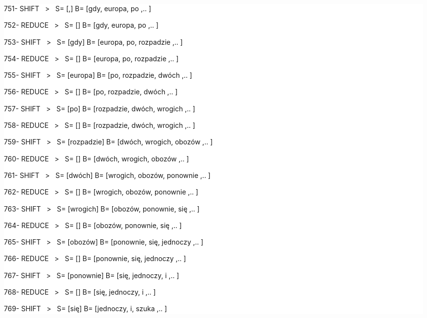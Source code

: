 
751- SHIFT&nbsp;&nbsp;&nbsp;>&nbsp;&nbsp;&nbsp;S= [,]   B= [gdy, europa, po ,.. ]



752- REDUCE&nbsp;&nbsp;&nbsp;>&nbsp;&nbsp;&nbsp;S= []   B= [gdy, europa, po ,.. ]



753- SHIFT&nbsp;&nbsp;&nbsp;>&nbsp;&nbsp;&nbsp;S= [gdy]   B= [europa, po, rozpadzie ,.. ]



754- REDUCE&nbsp;&nbsp;&nbsp;>&nbsp;&nbsp;&nbsp;S= []   B= [europa, po, rozpadzie ,.. ]



755- SHIFT&nbsp;&nbsp;&nbsp;>&nbsp;&nbsp;&nbsp;S= [europa]   B= [po, rozpadzie, dwóch ,.. ]



756- REDUCE&nbsp;&nbsp;&nbsp;>&nbsp;&nbsp;&nbsp;S= []   B= [po, rozpadzie, dwóch ,.. ]



757- SHIFT&nbsp;&nbsp;&nbsp;>&nbsp;&nbsp;&nbsp;S= [po]   B= [rozpadzie, dwóch, wrogich ,.. ]



758- REDUCE&nbsp;&nbsp;&nbsp;>&nbsp;&nbsp;&nbsp;S= []   B= [rozpadzie, dwóch, wrogich ,.. ]



759- SHIFT&nbsp;&nbsp;&nbsp;>&nbsp;&nbsp;&nbsp;S= [rozpadzie]   B= [dwóch, wrogich, obozów ,.. ]



760- REDUCE&nbsp;&nbsp;&nbsp;>&nbsp;&nbsp;&nbsp;S= []   B= [dwóch, wrogich, obozów ,.. ]



761- SHIFT&nbsp;&nbsp;&nbsp;>&nbsp;&nbsp;&nbsp;S= [dwóch]   B= [wrogich, obozów, ponownie ,.. ]



762- REDUCE&nbsp;&nbsp;&nbsp;>&nbsp;&nbsp;&nbsp;S= []   B= [wrogich, obozów, ponownie ,.. ]



763- SHIFT&nbsp;&nbsp;&nbsp;>&nbsp;&nbsp;&nbsp;S= [wrogich]   B= [obozów, ponownie, się ,.. ]



764- REDUCE&nbsp;&nbsp;&nbsp;>&nbsp;&nbsp;&nbsp;S= []   B= [obozów, ponownie, się ,.. ]



765- SHIFT&nbsp;&nbsp;&nbsp;>&nbsp;&nbsp;&nbsp;S= [obozów]   B= [ponownie, się, jednoczy ,.. ]



766- REDUCE&nbsp;&nbsp;&nbsp;>&nbsp;&nbsp;&nbsp;S= []   B= [ponownie, się, jednoczy ,.. ]



767- SHIFT&nbsp;&nbsp;&nbsp;>&nbsp;&nbsp;&nbsp;S= [ponownie]   B= [się, jednoczy, i ,.. ]



768- REDUCE&nbsp;&nbsp;&nbsp;>&nbsp;&nbsp;&nbsp;S= []   B= [się, jednoczy, i ,.. ]



769- SHIFT&nbsp;&nbsp;&nbsp;>&nbsp;&nbsp;&nbsp;S= [się]   B= [jednoczy, i, szuka ,.. ]


